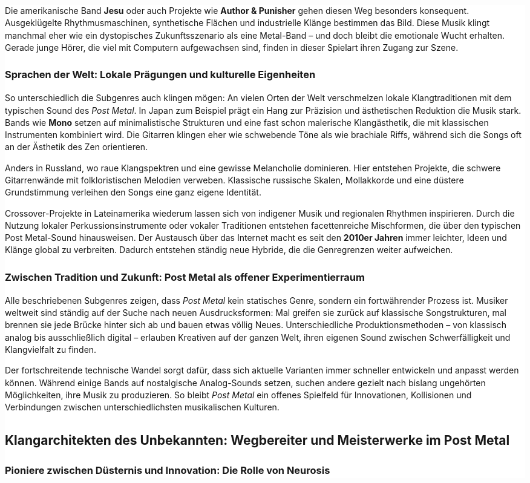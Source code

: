 Die amerikanische Band **Jesu** oder auch Projekte wie **Author & Punisher** gehen diesen Weg
besonders konsequent. Ausgeklügelte Rhythmusmaschinen, synthetische Flächen und industrielle Klänge
bestimmen das Bild. Diese Musik klingt manchmal eher wie ein dystopisches Zukunftsszenario als eine
Metal-Band – und doch bleibt die emotionale Wucht erhalten. Gerade junge Hörer, die viel mit
Computern aufgewachsen sind, finden in dieser Spielart ihren Zugang zur Szene.

### Sprachen der Welt: Lokale Prägungen und kulturelle Eigenheiten

So unterschiedlich die Subgenres auch klingen mögen: An vielen Orten der Welt verschmelzen lokale
Klangtraditionen mit dem typischen Sound des _Post Metal_. In Japan zum Beispiel prägt ein Hang zur
Präzision und ästhetischen Reduktion die Musik stark. Bands wie **Mono** setzen auf minimalistische
Strukturen und eine fast schon malerische Klangästhetik, die mit klassischen Instrumenten kombiniert
wird. Die Gitarren klingen eher wie schwebende Töne als wie brachiale Riffs, während sich die Songs
oft an der Ästhetik des Zen orientieren.

Anders in Russland, wo raue Klangspektren und eine gewisse Melancholie dominieren. Hier entstehen
Projekte, die schwere Gitarrenwände mit folkloristischen Melodien verweben. Klassische russische
Skalen, Mollakkorde und eine düstere Grundstimmung verleihen den Songs eine ganz eigene Identität.

Crossover-Projekte in Lateinamerika wiederum lassen sich von indigener Musik und regionalen Rhythmen
inspirieren. Durch die Nutzung lokaler Perkussionsinstrumente oder vokaler Traditionen entstehen
facettenreiche Mischformen, die über den typischen Post Metal-Sound hinausweisen. Der Austausch über
das Internet macht es seit den **2010er Jahren** immer leichter, Ideen und Klänge global zu
verbreiten. Dadurch entstehen ständig neue Hybride, die die Genregrenzen weiter aufweichen.

### Zwischen Tradition und Zukunft: Post Metal als offener Experimentierraum

Alle beschriebenen Subgenres zeigen, dass _Post Metal_ kein statisches Genre, sondern ein
fortwährender Prozess ist. Musiker weltweit sind ständig auf der Suche nach neuen Ausdrucksformen:
Mal greifen sie zurück auf klassische Songstrukturen, mal brennen sie jede Brücke hinter sich ab und
bauen etwas völlig Neues. Unterschiedliche Produktionsmethoden – von klassisch analog bis
ausschließlich digital – erlauben Kreativen auf der ganzen Welt, ihren eigenen Sound zwischen
Schwerfälligkeit und Klangvielfalt zu finden.

Der fortschreitende technische Wandel sorgt dafür, dass sich aktuelle Varianten immer schneller
entwickeln und anpasst werden können. Während einige Bands auf nostalgische Analog-Sounds setzen,
suchen andere gezielt nach bislang ungehörten Möglichkeiten, ihre Musik zu produzieren. So bleibt
_Post Metal_ ein offenes Spielfeld für Innovationen, Kollisionen und Verbindungen zwischen
unterschiedlichsten musikalischen Kulturen.

## Klangarchitekten des Unbekannten: Wegbereiter und Meisterwerke im Post Metal

### Pioniere zwischen Düsternis und Innovation: Die Rolle von Neurosis
